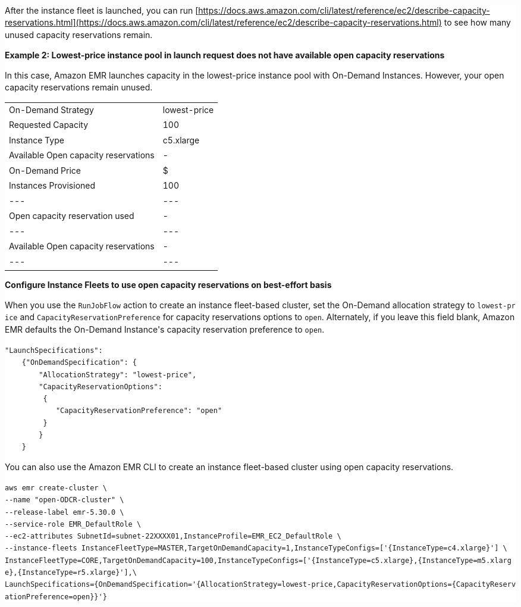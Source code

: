 After the instance fleet is launched, you can run [https://docs.aws.amazon.com/cli/latest/reference/ec2/describe-capacity-reservations.html](https://docs.aws.amazon.com/cli/latest/reference/ec2/describe-capacity-reservations.html) to see how many unused capacity reservations remain\.

**Example 2: Lowest\-price instance pool in launch request does not have available open capacity reservations**

In this case, Amazon EMR launches capacity in the lowest\-price instance pool with On\-Demand Instances\. However, your open capacity reservations remain unused\.


|  |  | 
| --- |--- |
| On\-Demand Strategy | lowest\-price | 
| Requested Capacity | 100 | 
| Instance Type | c5\.xlarge | m5\.xlarge | r5\.xlarge | 
|  Available Open capacity reservations  | \- | \- | 100 | 
| On\-Demand Price | $ | $$ | $$$ | 
| Instances Provisioned | 100 | \- | \- | 
| --- |--- |--- |--- |
| Open capacity reservation used | \- | \- | \- | 
| --- |--- |--- |--- |
| Available Open capacity reservations | \- | \- | 100 | 
| --- |--- |--- |--- |

**Configure Instance Fleets to use open capacity reservations on best\-effort basis**

When you use the `RunJobFlow` action to create an instance fleet\-based cluster, set the On\-Demand allocation strategy to `lowest-price` and `CapacityReservationPreference` for capacity reservations options to `open`\. Alternately, if you leave this field blank, Amazon EMR defaults the On\-Demand Instance's capacity reservation preference to `open`\.

```
"LaunchSpecifications": 
    {"OnDemandSpecification": {
        "AllocationStrategy": "lowest-price",
        "CapacityReservationOptions":
         {
            "CapacityReservationPreference": "open"
         }
        }
    }
```

You can also use the Amazon EMR CLI to create an instance fleet\-based cluster using open capacity reservations\.

```
aws emr create-cluster \
--name "open-ODCR-cluster" \
--release-label emr-5.30.0 \
--service-role EMR_DefaultRole \
--ec2-attributes SubnetId=subnet-22XXXX01,InstanceProfile=EMR_EC2_DefaultRole \
--instance-fleets InstanceFleetType=MASTER,TargetOnDemandCapacity=1,InstanceTypeConfigs=['{InstanceType=c4.xlarge}'] \
InstanceFleetType=CORE,TargetOnDemandCapacity=100,InstanceTypeConfigs=['{InstanceType=c5.xlarge},{InstanceType=m5.xlarge},{InstanceType=r5.xlarge}'],\
LaunchSpecifications={OnDemandSpecification='{AllocationStrategy=lowest-price,CapacityReservationOptions={CapacityReservationPreference=open}}'}
```
